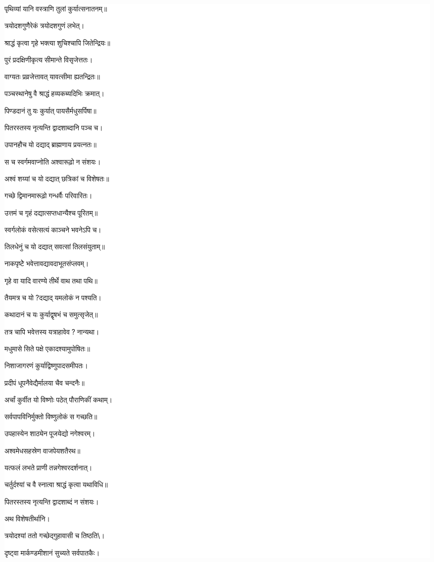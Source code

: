 पृथिव्यां यानि वस्त्राणि तुलां कुर्यात्सनातनम्॥

त्रयोदशगुणैरेकं त्रयोदशगुणं लभेत्।

श्राद्धं कृत्वा गृहे भक्त्या शुचिश्चापि जितेन्द्रियः॥

पुरं प्रदक्षिणीकृत्य सीमान्ते विसृजेत्ततः।

वाग्यतः प्रव्रजेत्तावत् यावत्सीमा ह्यतन्द्रितः॥

पञ्चस्थानेषु वै श्राद्धं हव्यकब्यदिभिः क्रमात्।

पिण्डदानं तु यः कुर्यात् पायसैर्मधुसर्पिषा॥

पितरस्तस्य नृत्यन्ति द्वादशाब्दानि पञ्च च।

उपानहौच यो दद्याद् ब्राह्मणाय प्रयत्नतः॥

स च स्वर्गमवाप्नोति अश्वारूढ़ो न संशयः।

अश्वं शय्यां च यो दद्यात् छत्रिकां च विशेषतः॥

गच्छे द्विमानमारूढ़ो गन्धर्वैः परिवारितः।

उत्तमं च गृहं दद्यात्सप्तधान्यैश्च पूरितम्॥

स्वर्गलोकं वसेत्सत्यं काञ्चने भवनेऽपि च।

तिलधेनुं च यो दद्यात् सवत्सां तिलसंयुताम्॥

नाकपृष्टेे भवेत्तावद्यावदाभूतसंप्लवम्।

गृहे वा यादि वारण्ये तीर्थे वाथ तथा पथि॥

तैयमत्र च यो ?दद्याद् यमलोकं न पश्यति।

कथादानं च यः कुर्याद्वृषभं च समुत्सृजेत्॥

तत्र चापि भवेत्तस्य यत्राहावेव ? नान्यथा।

मधुमासे सिते पक्षे एकादश्यामुपोषितः॥

निशाजागरणं कुर्याद्विष्णुपादसमीपतः।

प्रदीपं धूपनैवेद्यैर्मालया चैव चन्दनैः॥

अर्चां कुर्वीत यो विष्णोः पठेत् पौराणिकीं कथाम्।

सर्वपापविनिर्मुक्तो विष्णुलोकं स गच्छति॥

उपहास्येन शाठ्येन पूजयेद्यो नगेश्वरम्।

अश्वमेधसहस्रेण वाजपेयशतैरथ॥

यत्फलं लभते प्राणी तन्नगेश्वरदर्शनात्।

चर्तुर्दश्यां च वै स्नात्वा श्राद्धं कृत्वा यथाविधि॥

पितरस्तस्य नृत्यन्ति द्वादशाब्दं न संशयः।

अथ विशेषतीर्थानि।

त्रयोदश्यां ततो गच्छेद्गुहावासी च तिष्ठति\।

दृष्ट्वा मार्कण्डमीशानं सुच्यते सर्वपातकैः।
